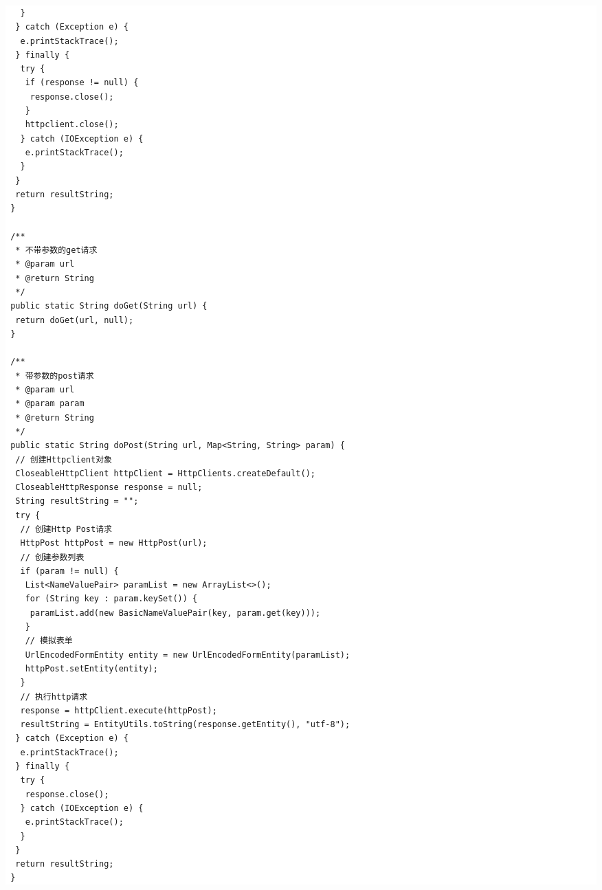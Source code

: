 ```
   }
  } catch (Exception e) {
   e.printStackTrace();
  } finally {
   try {
    if (response != null) {
     response.close();
    }
    httpclient.close();
   } catch (IOException e) {
    e.printStackTrace();
   }
  }
  return resultString;
 }
 
 /**
  * 不带参数的get请求
  * @param url
  * @return String
  */
 public static String doGet(String url) {
  return doGet(url, null);
 }
 
 /**
  * 带参数的post请求
  * @param url
  * @param param
  * @return String
  */
 public static String doPost(String url, Map<String, String> param) {
  // 创建Httpclient对象
  CloseableHttpClient httpClient = HttpClients.createDefault();
  CloseableHttpResponse response = null;
  String resultString = "";
  try {
   // 创建Http Post请求
   HttpPost httpPost = new HttpPost(url);
   // 创建参数列表
   if (param != null) {
    List<NameValuePair> paramList = new ArrayList<>();
    for (String key : param.keySet()) {
     paramList.add(new BasicNameValuePair(key, param.get(key)));
    }
    // 模拟表单
    UrlEncodedFormEntity entity = new UrlEncodedFormEntity(paramList);
    httpPost.setEntity(entity);
   }
   // 执行http请求
   response = httpClient.execute(httpPost);
   resultString = EntityUtils.toString(response.getEntity(), "utf-8");
  } catch (Exception e) {
   e.printStackTrace();
  } finally {
   try {
    response.close();
   } catch (IOException e) {
    e.printStackTrace();
   }
  }
  return resultString;
 }
```